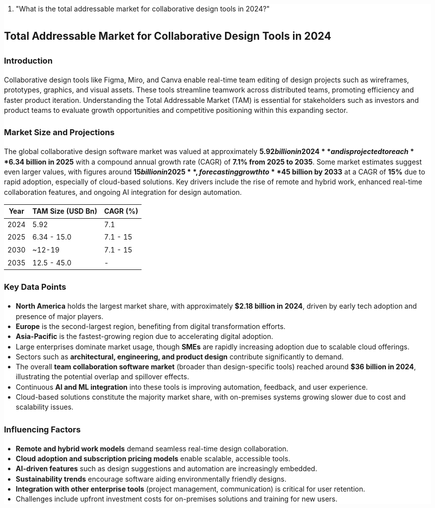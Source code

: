 1. "What is the total addressable market for collaborative design tools in 2024?"
## Total Addressable Market for Collaborative Design Tools in 2024

### Introduction  
Collaborative design tools like Figma, Miro, and Canva enable real-time team editing of design projects such as wireframes, prototypes, graphics, and visual assets. These tools streamline teamwork across distributed teams, promoting efficiency and faster product iteration. Understanding the Total Addressable Market (TAM) is essential for stakeholders such as investors and product teams to evaluate growth opportunities and competitive positioning within this expanding sector.

### Market Size and Projections  
The global collaborative design software market was valued at approximately **$5.92 billion in 2024** and is projected to reach **$6.34 billion in 2025** with a compound annual growth rate (CAGR) of **7.1% from 2025 to 2035**. Some market estimates suggest even larger values, with figures around **$15 billion in 2025**, forecasting growth to **$45 billion by 2033** at a CAGR of **15%** due to rapid adoption, especially of cloud-based solutions. Key drivers include the rise of remote and hybrid work, enhanced real-time collaboration features, and ongoing AI integration for design automation.

| Year | TAM Size (USD Bn) | CAGR (%) |
|------|-------------------|----------|
| 2024 | 5.92              | 7.1      |
| 2025 | 6.34 - 15.0       | 7.1 - 15 |
| 2030 | ~12-19            | 7.1 - 15 |
| 2035 | 12.5 - 45.0       | -        |

### Key Data Points  
- **North America** holds the largest market share, with approximately **$2.18 billion in 2024**, driven by early tech adoption and presence of major players.  
- **Europe** is the second-largest region, benefiting from digital transformation efforts.  
- **Asia-Pacific** is the fastest-growing region due to accelerating digital adoption.  
- Large enterprises dominate market usage, though **SMEs** are rapidly increasing adoption due to scalable cloud offerings.  
- Sectors such as **architectural, engineering, and product design** contribute significantly to demand.  
- The overall **team collaboration software market** (broader than design-specific tools) reached around **$36 billion in 2024**, illustrating the potential overlap and spillover effects.  
- Continuous **AI and ML integration** into these tools is improving automation, feedback, and user experience.  
- Cloud-based solutions constitute the majority market share, with on-premises systems growing slower due to cost and scalability issues.

### Influencing Factors  
- **Remote and hybrid work models** demand seamless real-time design collaboration.  
- **Cloud adoption and subscription pricing models** enable scalable, accessible tools.  
- **AI-driven features** such as design suggestions and automation are increasingly embedded.  
- **Sustainability trends** encourage software aiding environmentally friendly designs.  
- **Integration with other enterprise tools** (project management, communication) is critical for user retention.  
- Challenges include upfront investment costs for on-premises solutions and training for new users.

